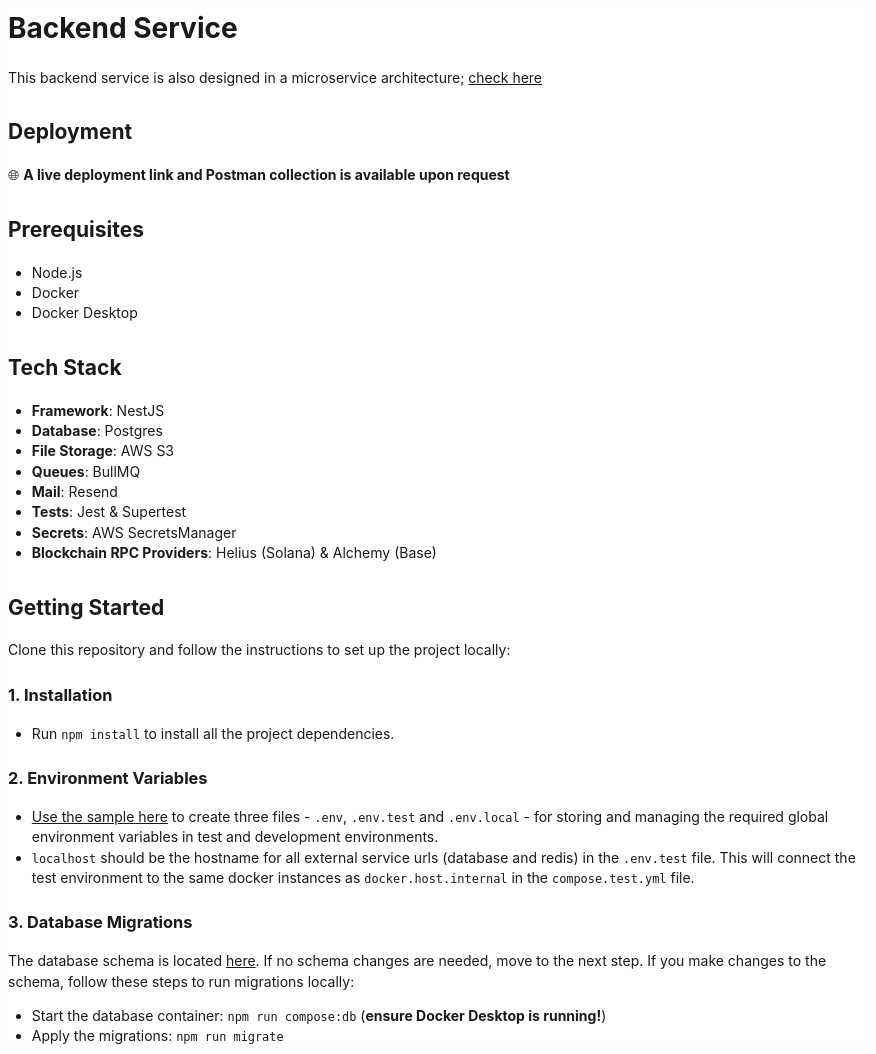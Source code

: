 # Backend Service

This backend service is also designed in a microservice architecture; [check here](https://github.com/xerdin442/wager-application)

## Deployment

:globe_with_meridians: **A live deployment link and Postman collection is available upon request**

## Prerequisites

- Node.js
- Docker
- Docker Desktop

## Tech Stack

- **Framework**: NestJS
- **Database**: Postgres
- **File Storage**: AWS S3
- **Queues**: BullMQ
- **Mail**: Resend
- **Tests**: Jest & Supertest
- **Secrets**: AWS SecretsManager
- **Blockchain RPC Providers**: Helius (Solana) & Alchemy (Base)

## Getting Started

Clone this repository and follow the instructions to set up the project locally:

### 1. Installation

- Run `npm install` to install all the project dependencies.

### 2. Environment Variables

- [Use the sample here](./.env.example) to create three files - `.env`, `.env.test` and `.env.local` - for storing and managing the required global environment variables in test and development environments.
- `localhost` should be the hostname for all external service urls (database and redis) in the `.env.test` file. This will connect the test environment to the same docker instances as `docker.host.internal` in the `compose.test.yml` file.

### 3. Database Migrations

The database schema is located [here](prisma/schema.prisma). If no schema changes are needed, move to the next step. If you make changes to the schema, follow these steps to run migrations locally:

- Start the database container: `npm run compose:db` (**ensure Docker Desktop is running!**)
- Apply the migrations: `npm run migrate`
